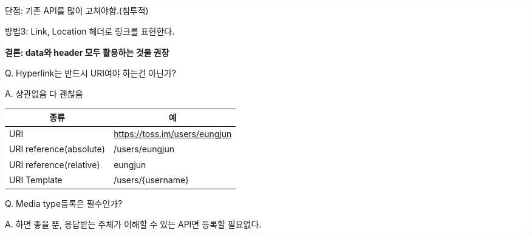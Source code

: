 단점: 기존 API를 많이 고쳐야함.(침투적)



방법3: Link, Location 헤더로 링크를 표현한다.

**결론: data와 header 모두 활용하는 것을 권장**



Q. Hyperlink는 반드시 URI여야 하는건 아닌가?

A. 상관없음 다 괜찮음

| 종류                    | 예                            |
| ----------------------- | ----------------------------- |
| URI                     | https://toss.im/users/eungjun |
| URI reference(absolute) | /users/eungjun                |
| URI reference(relative) | eungjun                       |
| URI Template            | /users/{username}             |



Q. Media type등록은 필수인가?

A. 하면 좋을 뿐, 응답받는 주체가 이해할 수 있는 API면 등록할 필요없다.








